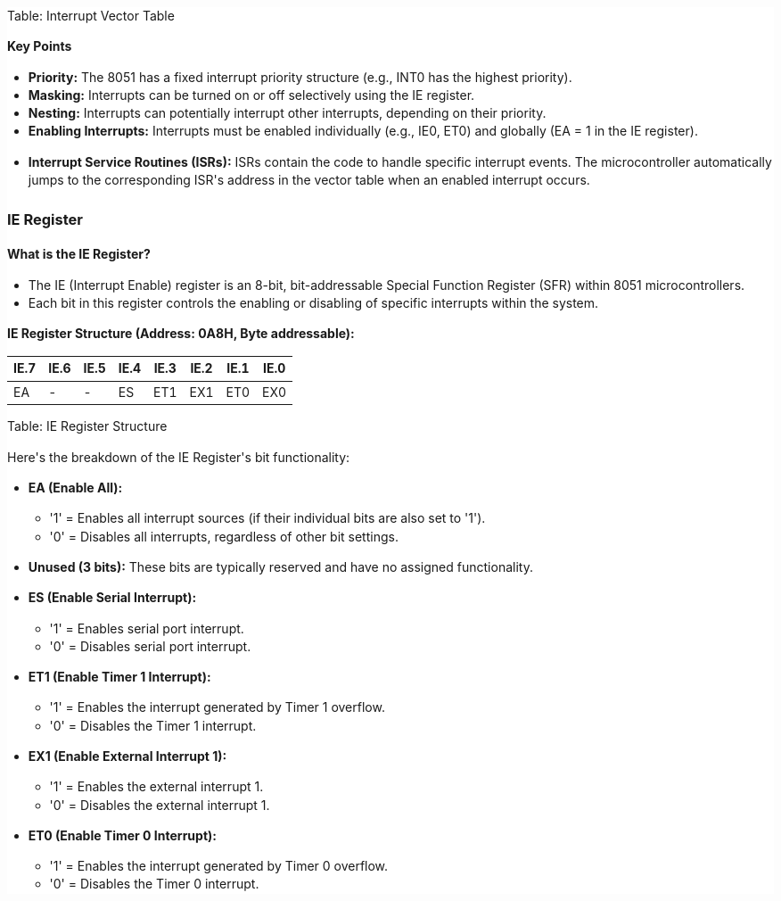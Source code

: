 Table: Interrupt Vector Table

**Key Points**

- **Priority:** The 8051 has a fixed interrupt priority structure (e.g., INT0 has the highest priority).
- **Masking:** Interrupts can be turned on or off selectively using the IE register.
- **Nesting:** Interrupts can potentially interrupt other interrupts, depending on their priority.
- **Enabling Interrupts:** Interrupts must be enabled individually (e.g., IE0, ET0) and globally (EA = 1 in the IE register).

* **Interrupt Service Routines (ISRs):** ISRs contain the code to handle specific interrupt events. The microcontroller automatically jumps to the corresponding ISR's address in the vector table when an enabled interrupt occurs.

### IE Register

**What is the IE Register?**

- The IE (Interrupt Enable) register is an 8-bit, bit-addressable Special Function Register (SFR) within 8051 microcontrollers.
- Each bit in this register controls the enabling or disabling of specific interrupts within the system.

**IE Register Structure (Address: 0A8H, Byte addressable):**

| IE.7 | IE.6 | IE.5 | IE.4 | IE.3 | IE.2 | IE.1 | IE.0 |
| ---- | ---- | ---- | ---- | ---- | ---- | ---- | ---- |
| EA   | -    | -    | ES   | ET1  | EX1  | ET0  | EX0  |

Table: IE Register Structure

Here's the breakdown of the IE Register's bit functionality:

- **EA (Enable All):**

  - '1' = Enables all interrupt sources (if their individual bits are also set to '1').
  - '0' = Disables all interrupts, regardless of other bit settings.

- **Unused (3 bits):** These bits are typically reserved and have no assigned functionality.

- **ES (Enable Serial Interrupt):**

  - '1' = Enables serial port interrupt.
  - '0' = Disables serial port interrupt.

- **ET1 (Enable Timer 1 Interrupt):**

  - '1' = Enables the interrupt generated by Timer 1 overflow.
  - '0' = Disables the Timer 1 interrupt.

- **EX1 (Enable External Interrupt 1):**

  - '1' = Enables the external interrupt 1.
  - '0' = Disables the external interrupt 1.

- **ET0 (Enable Timer 0 Interrupt):**

  - '1' = Enables the interrupt generated by Timer 0 overflow.
  - '0' = Disables the Timer 0 interrupt.
